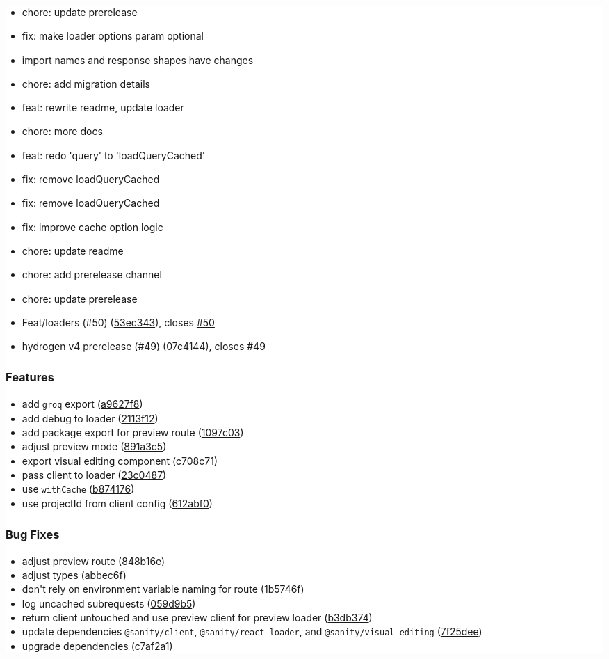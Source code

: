 - chore: update prerelease

- fix: make loader options param optional
- import names and response shapes have changes

- chore: add migration details

- feat: rewrite readme, update loader

- chore: more docs

- feat: redo 'query' to 'loadQueryCached'

- fix: remove loadQueryCached

- fix: remove loadQueryCached

- fix: improve cache option logic

- chore: update readme

- chore: add prerelease channel

- chore: update prerelease

- Feat/loaders (#50) ([53ec343](https://github.com/sanity-io/hydrogen-sanity/commit/53ec343092f80aff716fc812cb099ecf021ce55e)), closes [#50](https://github.com/sanity-io/hydrogen-sanity/issues/50)
- hydrogen v4 prerelease (#49) ([07c4144](https://github.com/sanity-io/hydrogen-sanity/commit/07c4144672bff0149e2612aac6d03e40a2fefe6d)), closes [#49](https://github.com/sanity-io/hydrogen-sanity/issues/49)

### Features

- add `groq` export ([a9627f8](https://github.com/sanity-io/hydrogen-sanity/commit/a9627f82a80e88b284b8eb0e12287dfc6543957e))
- add debug to loader ([2113f12](https://github.com/sanity-io/hydrogen-sanity/commit/2113f127bf2c9f78c07be87f4030ed71b8557f12))
- add package export for preview route ([1097c03](https://github.com/sanity-io/hydrogen-sanity/commit/1097c038d4e0deee6f08d1fa46096d828e77cbcf))
- adjust preview mode ([891a3c5](https://github.com/sanity-io/hydrogen-sanity/commit/891a3c502bc5fc97d706de42e1e0ccac7839251d))
- export visual editing component ([c708c71](https://github.com/sanity-io/hydrogen-sanity/commit/c708c7193376cf220a00644c47d798f41b7bef55))
- pass client to loader ([23c0487](https://github.com/sanity-io/hydrogen-sanity/commit/23c0487c228b8f7ac43a1207ee8c0fad80c992c2))
- use `withCache` ([b874176](https://github.com/sanity-io/hydrogen-sanity/commit/b874176e35df0af35b9af9da1ccda8f1cf283099))
- use projectId from client config ([612abf0](https://github.com/sanity-io/hydrogen-sanity/commit/612abf07be3bd999c9a0150974d02f188d3de9dc))

### Bug Fixes

- adjust preview route ([848b16e](https://github.com/sanity-io/hydrogen-sanity/commit/848b16ecf7da29d687da9aef7a225168fb88b420))
- adjust types ([abbec6f](https://github.com/sanity-io/hydrogen-sanity/commit/abbec6fc24f55bf79de4befd4f58f2cade094d75))
- don't rely on environment variable naming for route ([1b5746f](https://github.com/sanity-io/hydrogen-sanity/commit/1b5746f0ebf153691773f015a9903be390573980))
- log uncached subrequests ([059d9b5](https://github.com/sanity-io/hydrogen-sanity/commit/059d9b5160d02b4dae529186bbc2e3cee167dd5c))
- return client untouched and use preview client for preview loader ([b3db374](https://github.com/sanity-io/hydrogen-sanity/commit/b3db374a608e83893d406adb311e3c07e25ce323))
- update dependencies `@sanity/client`, `@sanity/react-loader`, and `@sanity/visual-editing` ([7f25dee](https://github.com/sanity-io/hydrogen-sanity/commit/7f25dee57e1c4bb9f2bedc3bea2db356f6b064d5))
- upgrade dependencies ([c7af2a1](https://github.com/sanity-io/hydrogen-sanity/commit/c7af2a13f5c57fca7788e7b876cf2d41356317d7))
